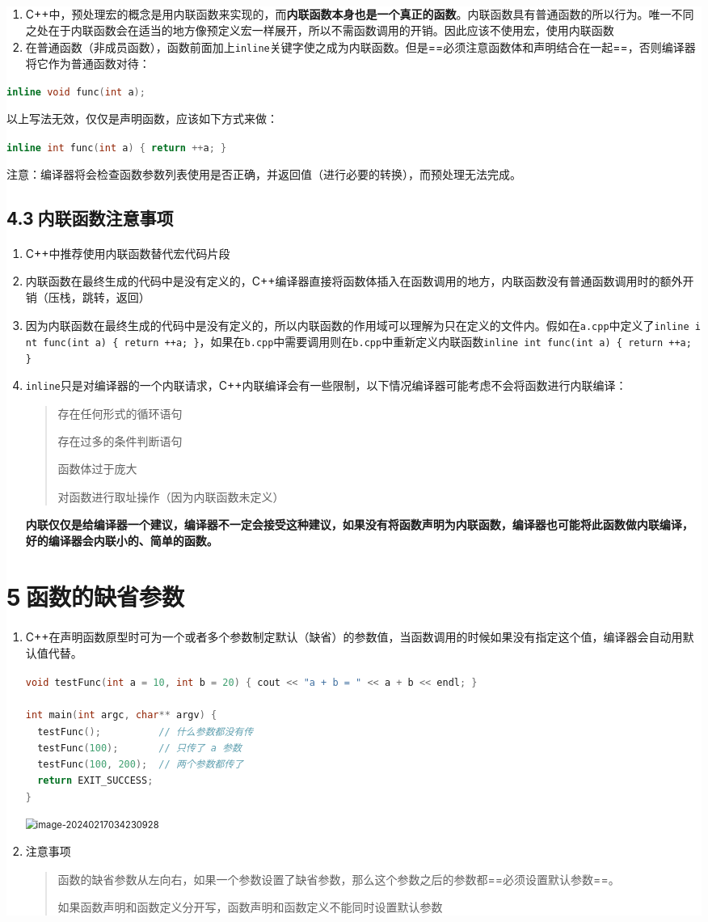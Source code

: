1. C++中，预处理宏的概念是用内联函数来实现的，而**内联函数本身也是一个真正的函数**。内联函数具有普通函数的所以行为。唯一不同之处在于内联函数会在适当的地方像预定义宏一样展开，所以不需函数调用的开销。因此应该不使用宏，使用内联函数
2. 在普通函数（非成员函数），函数前面加上`inline`关键字使之成为内联函数。但是==必须注意函数体和声明结合在一起==，否则编译器将它作为普通函数对待：

```cpp
inline void func(int a);
```

以上写法无效，仅仅是声明函数，应该如下方式来做：

```cpp
inline int func(int a) { return ++a; }
```

注意：编译器将会检查函数参数列表使用是否正确，并返回值（进行必要的转换），而预处理无法完成。

## 4.3 内联函数注意事项

1. C++中推荐使用内联函数替代宏代码片段

2. 内联函数在最终生成的代码中是没有定义的，C++编译器直接将函数体插入在函数调用的地方，内联函数没有普通函数调用时的额外开销（压栈，跳转，返回）

3. 因为内联函数在最终生成的代码中是没有定义的，所以内联函数的作用域可以理解为只在定义的文件内。假如在`a.cpp`中定义了`inline int func(int a) { return ++a; }`，如果在`b.cpp`中需要调用则在`b.cpp`中重新定义内联函数`inline int func(int a) { return ++a; }`

4. `inline`只是对编译器的一个内联请求，C++内联编译会有一些限制，以下情况编译器可能考虑不会将函数进行内联编译：

   > 存在任何形式的循环语句
   >
   > 存在过多的条件判断语句
   >
   > 函数体过于庞大
   >
   > 对函数进行取址操作（因为内联函数未定义）

   **内联仅仅是给编译器一个建议，编译器不一定会接受这种建议，如果没有将函数声明为内联函数，编译器也可能将此函数做内联编译，好的编译器会内联小的、简单的函数。**

# 5 函数的缺省参数

1. C++在声明函数原型时可为一个或者多个参数制定默认（缺省）的参数值，当函数调用的时候如果没有指定这个值，编译器会自动用默认值代替。

   ```cpp
   void testFunc(int a = 10, int b = 20) { cout << "a + b = " << a + b << endl; }
   
   int main(int argc, char** argv) {
     testFunc();          // 什么参数都没有传
     testFunc(100);       // 只传了 a 参数
     testFunc(100, 200);  // 两个参数都传了
     return EXIT_SUCCESS;
   }
   ```

   <img src="https://leafalice-image.oss-cn-hangzhou.aliyuncs.com/img/2024-02-17%2Fd81ff830453a7303e771f28ecb5a5cba--8d2c--image-20240217034230928.png" alt="image-20240217034230928" style="zoom:80%;" />

2. 注意事项

   > 函数的缺省参数从左向右，如果一个参数设置了缺省参数，那么这个参数之后的参数都==必须设置默认参数==。
   >
   > 如果函数声明和函数定义分开写，函数声明和函数定义不能同时设置默认参数
